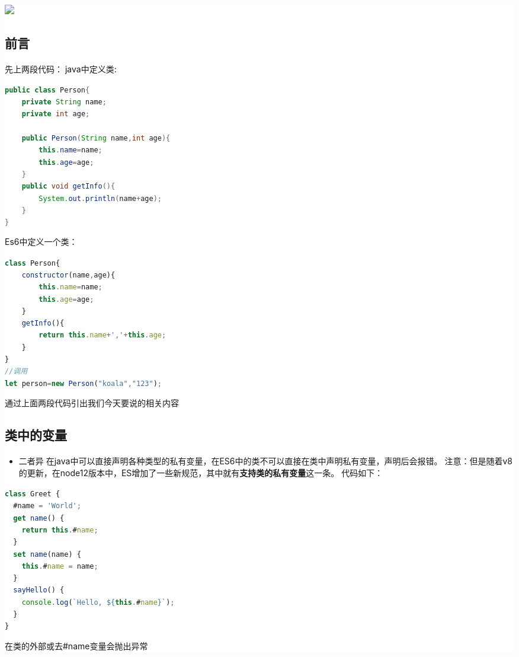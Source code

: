 ![](https://user-gold-cdn.xitu.io/2019/6/10/16b3d0be9ade6f69?w=800&h=444&f=png&s=13345)
## 前言

先上两段代码：
java中定义类:

```java
public class Person{
    private String name;
    private int age;
   
    public Person(String name,int age){
        this.name=name;
        this.age=age;
    }
    public void getInfo(){ 
        System.out.println(name+age);
    }
}
```


Es6中定义一个类：

```javascript
class Person{
    constructor(name,age){
        this.name=name;
        this.age=age;
    }
    getInfo(){
        return this.name+','+this.age;
    }
}
//调用
let person=new Person("koala","123");
```

通过上面两段代码引出我们今天要说的相关内容

## 类中的变量
- 二者异
在java中可以直接声明各种类型的私有变量，在ES6中的类不可以直接在类中声明私有变量，声明后会报错。
注意：但是随着v8的更新，在node12版本中，ES增加了一些新规范，其中就有**支持类的私有变量**这一条。
代码如下：

```javascript
class Greet {
  #name = 'World';
  get name() {
    return this.#name;
  }
  set name(name) {
    this.#name = name;
  }
  sayHello() {
    console.log(`Hello, ${this.#name}`);
  }
}
```
在类的外部或去#name变量会抛出异常

